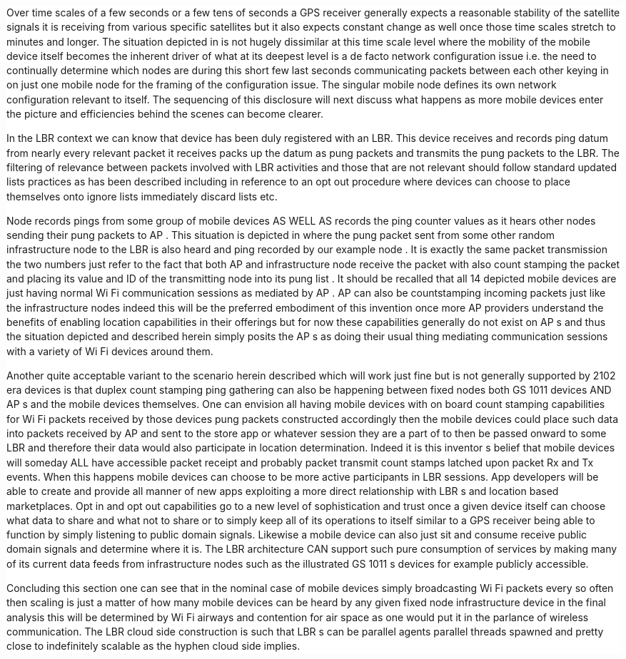 Over time scales of a few seconds or a few tens of seconds a GPS receiver generally expects a reasonable stability of the satellite signals it is receiving from various specific satellites but it also expects constant change as well once those time scales stretch to minutes and longer. The situation depicted in is not hugely dissimilar at this time scale level where the mobility of the mobile device itself becomes the inherent driver of what at its deepest level is a de facto network configuration issue i.e. the need to continually determine which nodes are during this short few last seconds communicating packets between each other keying in on just one mobile node for the framing of the configuration issue. The singular mobile node defines its own network configuration relevant to itself. The sequencing of this disclosure will next discuss what happens as more mobile devices enter the picture and efficiencies behind the scenes can become clearer.

In the LBR context we can know that device has been duly registered with an LBR. This device receives and records ping datum from nearly every relevant packet it receives packs up the datum as pung packets and transmits the pung packets to the LBR. The filtering of relevance between packets involved with LBR activities and those that are not relevant should follow standard updated lists practices as has been described including in reference to an opt out procedure where devices can choose to place themselves onto ignore lists immediately discard lists etc.

Node records pings from some group of mobile devices AS WELL AS records the ping counter values as it hears other nodes sending their pung packets to AP . This situation is depicted in where the pung packet sent from some other random infrastructure node to the LBR is also heard and ping recorded by our example node . It is exactly the same packet transmission the two numbers just refer to the fact that both AP and infrastructure node receive the packet with also count stamping the packet and placing its value and ID of the transmitting node into its pung list . It should be recalled that all 14 depicted mobile devices are just having normal Wi Fi communication sessions as mediated by AP . AP can also be countstamping incoming packets just like the infrastructure nodes indeed this will be the preferred embodiment of this invention once more AP providers understand the benefits of enabling location capabilities in their offerings but for now these capabilities generally do not exist on AP s and thus the situation depicted and described herein simply posits the AP s as doing their usual thing mediating communication sessions with a variety of Wi Fi devices around them.

Another quite acceptable variant to the scenario herein described which will work just fine but is not generally supported by 2102 era devices is that duplex count stamping ping gathering can also be happening between fixed nodes both GS 1011 devices AND AP s and the mobile devices themselves. One can envision all having mobile devices with on board count stamping capabilities for Wi Fi packets received by those devices pung packets constructed accordingly then the mobile devices could place such data into packets received by AP and sent to the store app or whatever session they are a part of to then be passed onward to some LBR and therefore their data would also participate in location determination. Indeed it is this inventor s belief that mobile devices will someday ALL have accessible packet receipt and probably packet transmit count stamps latched upon packet Rx and Tx events. When this happens mobile devices can choose to be more active participants in LBR sessions. App developers will be able to create and provide all manner of new apps exploiting a more direct relationship with LBR s and location based marketplaces. Opt in and opt out capabilities go to a new level of sophistication and trust once a given device itself can choose what data to share and what not to share or to simply keep all of its operations to itself similar to a GPS receiver being able to function by simply listening to public domain signals. Likewise a mobile device can also just sit and consume receive public domain signals and determine where it is. The LBR architecture CAN support such pure consumption of services by making many of its current data feeds from infrastructure nodes such as the illustrated GS 1011 s devices for example publicly accessible.

Concluding this section one can see that in the nominal case of mobile devices simply broadcasting Wi Fi packets every so often then scaling is just a matter of how many mobile devices can be heard by any given fixed node infrastructure device in the final analysis this will be determined by Wi Fi airways and contention for air space as one would put it in the parlance of wireless communication. The LBR cloud side construction is such that LBR s can be parallel agents parallel threads spawned and pretty close to indefinitely scalable as the hyphen cloud side implies.
